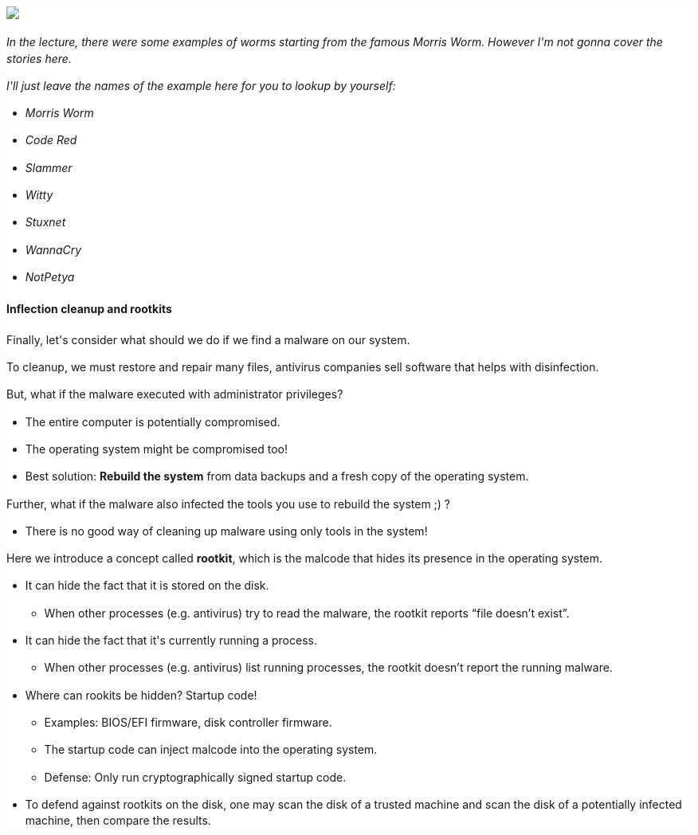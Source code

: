 ![](https://silkrow3.files.wordpress.com/2023/01/image-88.png?w=864)

_In the lecture, there were some examples of worms starting from the famous Morris Worm. However I'm not gonna cover the stories here._

_I'll just leave the names of the example here for you to lookup by yourself:_

- _Morris Worm_

- _Code Red_

- _Slammer_

- _Witty_

- _Stuxnet_

- _WannaCry_

- _NotPetya_

#### Inflection cleanup and rootkits

Finally, let's consider what should we do if we find a malware on our system.

To cleanup, we must restore and repair many files, antivirus companies sell software that helps with disinfection.

But, what if the malware executed with administrator privileges?

- The entire computer is potentially compromised.

- The operating system might be compromised too!

- Best solution: **Rebuild the system** from data backups and a fresh copy of the operating system.

Further, what if the malware also infected the tools you use to rebuild the system ;) ?

- There is no good way of cleaning up malware using only tools in the system!

Here we introduce a concept called **rootkit**, which is the malcode that hides its presence in the operating system.

- It can hide the fact that it is stored on the disk.
    - When other processes (e.g. antivirus) try to read the malware, the rootkit reports “file doesn’t exist”.

- It can hide the fact that it's currently running a process.
    - When other processes (e.g. antivirus) list running processes, the rootkit doesn’t report the running malware.

- Where can rookits be hidden? Startup code!
    - Examples: BIOS/EFI firmware, disk controller firmware.
    
    - The startup code can inject malcode into the operating system.
    
    - Defense: Only run cryptographically signed startup code.

- To defend against rootkits on the disk, one may scan the disk of a trusted machine and scan the disk of a potentially infected machine, then compare the results.
